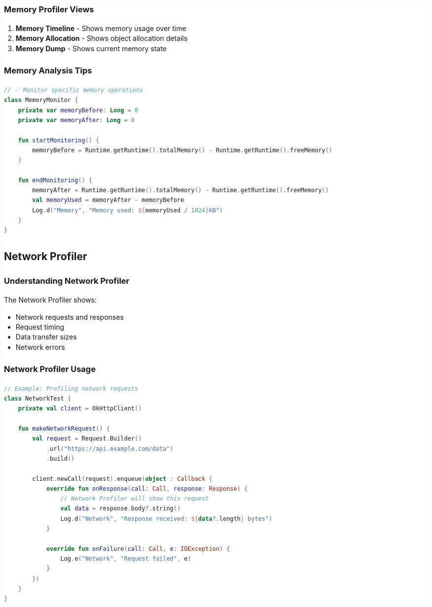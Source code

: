 ### Memory Profiler Views
1. **Memory Timeline** - Shows memory usage over time
2. **Memory Allocation** - Shows object allocation details
3. **Memory Dump** - Shows current memory state

### Memory Analysis Tips
```kotlin
// ✅ Monitor specific memory operations
class MemoryMonitor {
    private var memoryBefore: Long = 0
    private var memoryAfter: Long = 0
    
    fun startMonitoring() {
        memoryBefore = Runtime.getRuntime().totalMemory() - Runtime.getRuntime().freeMemory()
    }
    
    fun endMonitoring() {
        memoryAfter = Runtime.getRuntime().totalMemory() - Runtime.getRuntime().freeMemory()
        val memoryUsed = memoryAfter - memoryBefore
        Log.d("Memory", "Memory used: ${memoryUsed / 1024}KB")
    }
}
```

## Network Profiler

### Understanding Network Profiler
The Network Profiler shows:
- Network requests and responses
- Request timing
- Data transfer sizes
- Network errors

### Network Profiler Usage
```kotlin
// Example: Profiling network requests
class NetworkTest {
    private val client = OkHttpClient()
    
    fun makeNetworkRequest() {
        val request = Request.Builder()
            .url("https://api.example.com/data")
            .build()
            
        client.newCall(request).enqueue(object : Callback {
            override fun onResponse(call: Call, response: Response) {
                // Network Profiler will show this request
                val data = response.body?.string()
                Log.d("Network", "Response received: ${data?.length} bytes")
            }
            
            override fun onFailure(call: Call, e: IOException) {
                Log.e("Network", "Request failed", e)
            }
        })
    }
}
```
